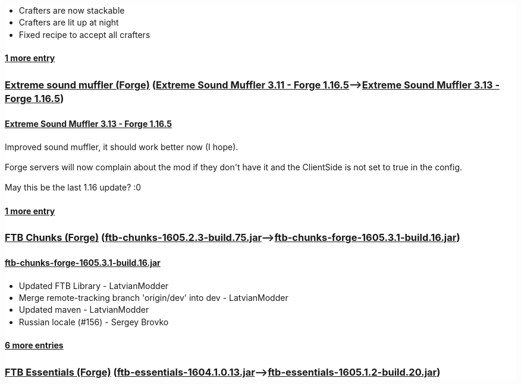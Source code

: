* Crafters are now stackable
* Crafters are lit up at night
* Fixed recipe to accept all crafters

#### [1 more entry](https://www.curseforge.com/minecraft/mc-mods/extrastorage/files/all)

### [Extreme sound muffler (Forge)](https://www.curseforge.com/minecraft/mc-mods/extreme-sound-muffler) ([Extreme Sound Muffler 3.11 - Forge 1.16.5](https://www.curseforge.com/minecraft/mc-mods/extreme-sound-muffler/files/3307514)⟶[Extreme Sound Muffler 3.13 - Forge 1.16.5](https://www.curseforge.com/minecraft/mc-mods/extreme-sound-muffler/files/3345051))

#### [Extreme Sound Muffler 3.13 - Forge 1.16.5](https://www.curseforge.com/minecraft/mc-mods/extreme-sound-muffler/files/3345051)

Improved sound muffler, it should work better now (I hope).

Forge servers will now complain about the mod if they don't have it and the ClientSide is not set to true in the config.

May this be the last 1.16 update? :0

#### [1 more entry](https://www.curseforge.com/minecraft/mc-mods/extreme-sound-muffler/files/all)

### [FTB Chunks (Forge)](https://www.curseforge.com/minecraft/mc-mods/ftb-chunks-forge) ([ftb-chunks-1605.2.3-build.75.jar](https://www.curseforge.com/minecraft/mc-mods/ftb-chunks-forge/files/3248884)⟶[ftb-chunks-forge-1605.3.1-build.16.jar](https://www.curseforge.com/minecraft/mc-mods/ftb-chunks-forge/files/3344869))

#### [ftb-chunks-forge-1605.3.1-build.16.jar](https://www.curseforge.com/minecraft/mc-mods/ftb-chunks-forge/files/3344869)

* Updated FTB Library - LatvianModder
* Merge remote-tracking branch 'origin/dev' into dev - LatvianModder
* Updated maven - LatvianModder
* Russian locale (#156) - Sergey Brovko

#### [6 more entries](https://www.curseforge.com/minecraft/mc-mods/ftb-chunks-forge/files/all)

### [FTB Essentials (Forge)](https://www.curseforge.com/minecraft/mc-mods/ftb-essentials-forge) ([ftb-essentials-1604.1.0.13.jar](https://www.curseforge.com/minecraft/mc-mods/ftb-essentials-forge/files/3170610)⟶[ftb-essentials-1605.1.2-build.20.jar](https://www.curseforge.com/minecraft/mc-mods/ftb-essentials-forge/files/3313692))
